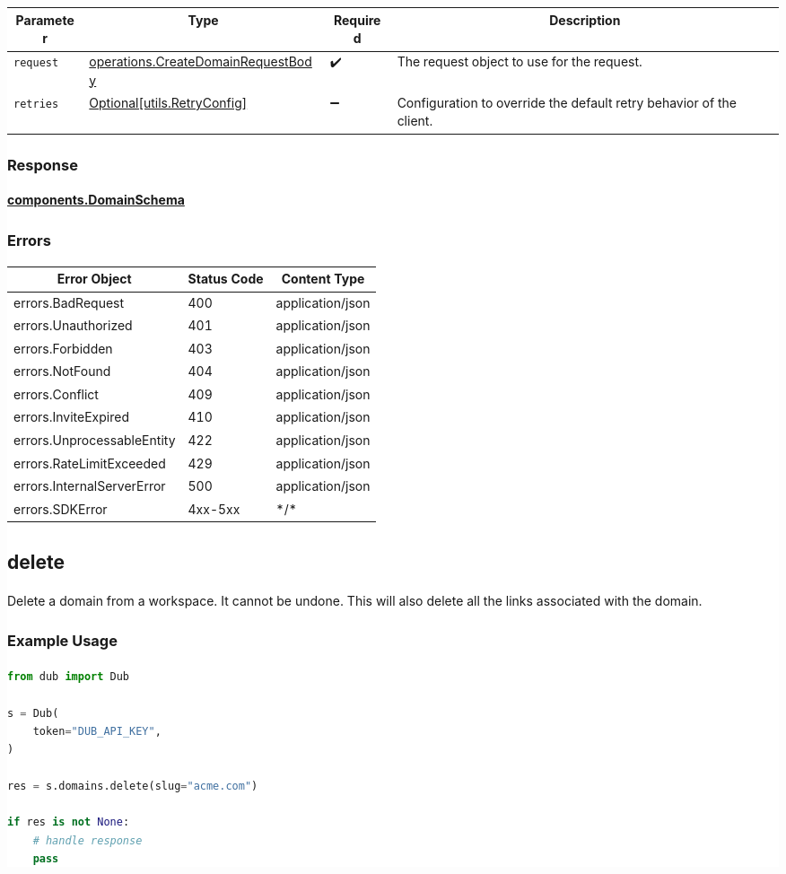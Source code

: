 | Parameter                                                                                | Type                                                                                     | Required                                                                                 | Description                                                                              |
| ---------------------------------------------------------------------------------------- | ---------------------------------------------------------------------------------------- | ---------------------------------------------------------------------------------------- | ---------------------------------------------------------------------------------------- |
| `request`                                                                                | [operations.CreateDomainRequestBody](../../models/operations/createdomainrequestbody.md) | :heavy_check_mark:                                                                       | The request object to use for the request.                                               |
| `retries`                                                                                | [Optional[utils.RetryConfig]](../../models/utils/retryconfig.md)                         | :heavy_minus_sign:                                                                       | Configuration to override the default retry behavior of the client.                      |

### Response

**[components.DomainSchema](../../models/components/domainschema.md)**

### Errors

| Error Object               | Status Code                | Content Type               |
| -------------------------- | -------------------------- | -------------------------- |
| errors.BadRequest          | 400                        | application/json           |
| errors.Unauthorized        | 401                        | application/json           |
| errors.Forbidden           | 403                        | application/json           |
| errors.NotFound            | 404                        | application/json           |
| errors.Conflict            | 409                        | application/json           |
| errors.InviteExpired       | 410                        | application/json           |
| errors.UnprocessableEntity | 422                        | application/json           |
| errors.RateLimitExceeded   | 429                        | application/json           |
| errors.InternalServerError | 500                        | application/json           |
| errors.SDKError            | 4xx-5xx                    | \*/\*                      |

## delete

Delete a domain from a workspace. It cannot be undone. This will also delete all the links associated with the domain.

### Example Usage

```python
from dub import Dub

s = Dub(
    token="DUB_API_KEY",
)

res = s.domains.delete(slug="acme.com")

if res is not None:
    # handle response
    pass

```

